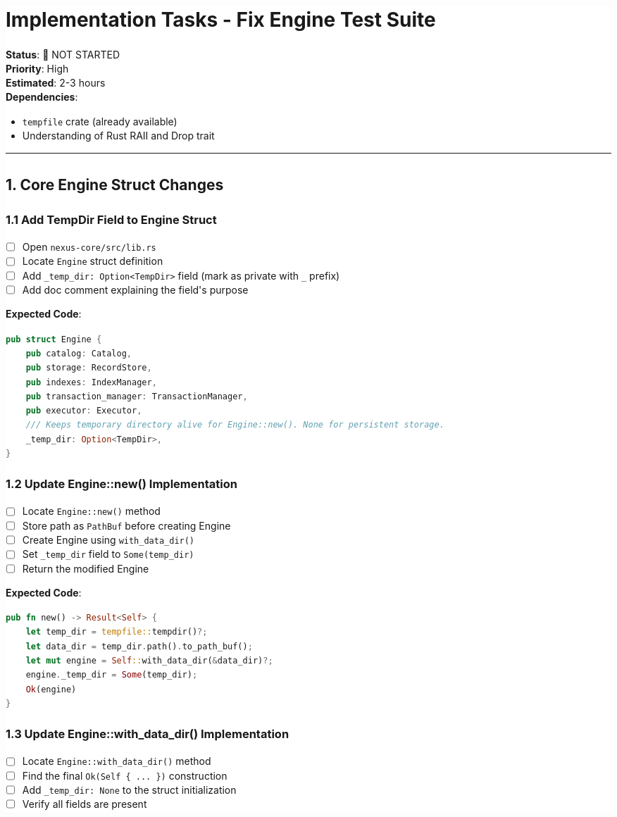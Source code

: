 # Implementation Tasks - Fix Engine Test Suite

**Status**: 🔴 NOT STARTED  
**Priority**: High  
**Estimated**: 2-3 hours  
**Dependencies**: 
- `tempfile` crate (already available)
- Understanding of Rust RAII and Drop trait

---

## 1. Core Engine Struct Changes

### 1.1 Add TempDir Field to Engine Struct
- [ ] Open `nexus-core/src/lib.rs`
- [ ] Locate `Engine` struct definition
- [ ] Add `_temp_dir: Option<TempDir>` field (mark as private with `_` prefix)
- [ ] Add doc comment explaining the field's purpose

**Expected Code**:
```rust
pub struct Engine {
    pub catalog: Catalog,
    pub storage: RecordStore,
    pub indexes: IndexManager,
    pub transaction_manager: TransactionManager,
    pub executor: Executor,
    /// Keeps temporary directory alive for Engine::new(). None for persistent storage.
    _temp_dir: Option<TempDir>,
}
```

### 1.2 Update Engine::new() Implementation
- [ ] Locate `Engine::new()` method
- [ ] Store path as `PathBuf` before creating Engine
- [ ] Create Engine using `with_data_dir()`
- [ ] Set `_temp_dir` field to `Some(temp_dir)`
- [ ] Return the modified Engine

**Expected Code**:
```rust
pub fn new() -> Result<Self> {
    let temp_dir = tempfile::tempdir()?;
    let data_dir = temp_dir.path().to_path_buf();
    let mut engine = Self::with_data_dir(&data_dir)?;
    engine._temp_dir = Some(temp_dir);
    Ok(engine)
}
```

### 1.3 Update Engine::with_data_dir() Implementation
- [ ] Locate `Engine::with_data_dir()` method
- [ ] Find the final `Ok(Self { ... })` construction
- [ ] Add `_temp_dir: None` to the struct initialization
- [ ] Verify all fields are present
